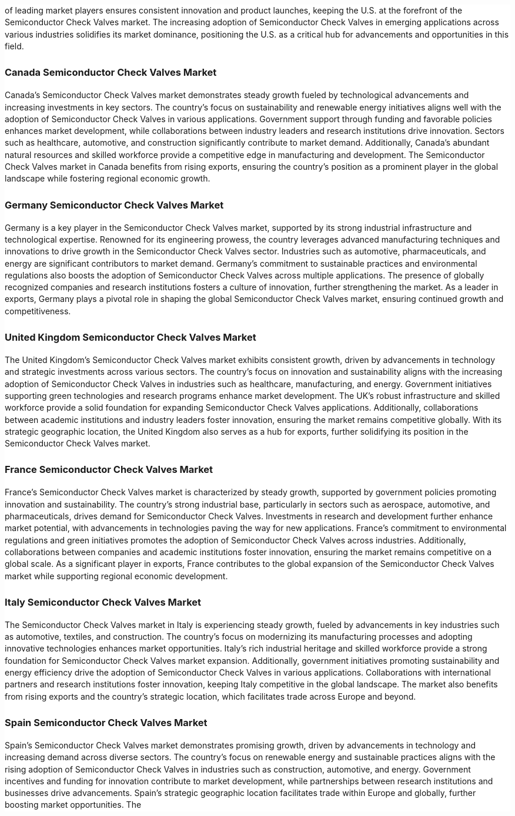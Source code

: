 of leading market players ensures consistent innovation and product launches, keeping the U.S. at the forefront of the Semiconductor Check Valves market. The increasing adoption of Semiconductor Check Valves in emerging applications across various industries solidifies its market dominance, positioning the U.S. as a critical hub for advancements and opportunities in this field.</p><h3>Canada Semiconductor Check Valves Market</h3><p>Canada&rsquo;s Semiconductor Check Valves market demonstrates steady growth fueled by technological advancements and increasing investments in key sectors. The country&rsquo;s focus on sustainability and renewable energy initiatives aligns well with the adoption of Semiconductor Check Valves in various applications. Government support through funding and favorable policies enhances market development, while collaborations between industry leaders and research institutions drive innovation. Sectors such as healthcare, automotive, and construction significantly contribute to market demand. Additionally, Canada&rsquo;s abundant natural resources and skilled workforce provide a competitive edge in manufacturing and development. The Semiconductor Check Valves market in Canada benefits from rising exports, ensuring the country&rsquo;s position as a prominent player in the global landscape while fostering regional economic growth.</p><h3>Germany Semiconductor Check Valves Market</h3><p>Germany is a key player in the Semiconductor Check Valves market, supported by its strong industrial infrastructure and technological expertise. Renowned for its engineering prowess, the country leverages advanced manufacturing techniques and innovations to drive growth in the Semiconductor Check Valves sector. Industries such as automotive, pharmaceuticals, and energy are significant contributors to market demand. Germany&rsquo;s commitment to sustainable practices and environmental regulations also boosts the adoption of Semiconductor Check Valves across multiple applications. The presence of globally recognized companies and research institutions fosters a culture of innovation, further strengthening the market. As a leader in exports, Germany plays a pivotal role in shaping the global Semiconductor Check Valves market, ensuring continued growth and competitiveness.</p><h3>United Kingdom Semiconductor Check Valves Market</h3><p>The United Kingdom&rsquo;s Semiconductor Check Valves market exhibits consistent growth, driven by advancements in technology and strategic investments across various sectors. The country&rsquo;s focus on innovation and sustainability aligns with the increasing adoption of Semiconductor Check Valves in industries such as healthcare, manufacturing, and energy. Government initiatives supporting green technologies and research programs enhance market development. The UK&rsquo;s robust infrastructure and skilled workforce provide a solid foundation for expanding Semiconductor Check Valves applications. Additionally, collaborations between academic institutions and industry leaders foster innovation, ensuring the market remains competitive globally. With its strategic geographic location, the United Kingdom also serves as a hub for exports, further solidifying its position in the Semiconductor Check Valves market.</p><h3>France Semiconductor Check Valves Market</h3><p>France&rsquo;s Semiconductor Check Valves market is characterized by steady growth, supported by government policies promoting innovation and sustainability. The country&rsquo;s strong industrial base, particularly in sectors such as aerospace, automotive, and pharmaceuticals, drives demand for Semiconductor Check Valves. Investments in research and development further enhance market potential, with advancements in technologies paving the way for new applications. France&rsquo;s commitment to environmental regulations and green initiatives promotes the adoption of Semiconductor Check Valves across industries. Additionally, collaborations between companies and academic institutions foster innovation, ensuring the market remains competitive on a global scale. As a significant player in exports, France contributes to the global expansion of the Semiconductor Check Valves market while supporting regional economic development.</p><h3>Italy Semiconductor Check Valves Market</h3><p>The Semiconductor Check Valves market in Italy is experiencing steady growth, fueled by advancements in key industries such as automotive, textiles, and construction. The country&rsquo;s focus on modernizing its manufacturing processes and adopting innovative technologies enhances market opportunities. Italy&rsquo;s rich industrial heritage and skilled workforce provide a strong foundation for Semiconductor Check Valves market expansion. Additionally, government initiatives promoting sustainability and energy efficiency drive the adoption of Semiconductor Check Valves in various applications. Collaborations with international partners and research institutions foster innovation, keeping Italy competitive in the global landscape. The market also benefits from rising exports and the country&rsquo;s strategic location, which facilitates trade across Europe and beyond.</p><h3>Spain Semiconductor Check Valves Market</h3><p>Spain&rsquo;s Semiconductor Check Valves market demonstrates promising growth, driven by advancements in technology and increasing demand across diverse sectors. The country&rsquo;s focus on renewable energy and sustainable practices aligns with the rising adoption of Semiconductor Check Valves in industries such as construction, automotive, and energy. Government incentives and funding for innovation contribute to market development, while partnerships between research institutions and businesses drive advancements. Spain&rsquo;s strategic geographic location facilitates trade within Europe and globally, further boosting market opportunities. The